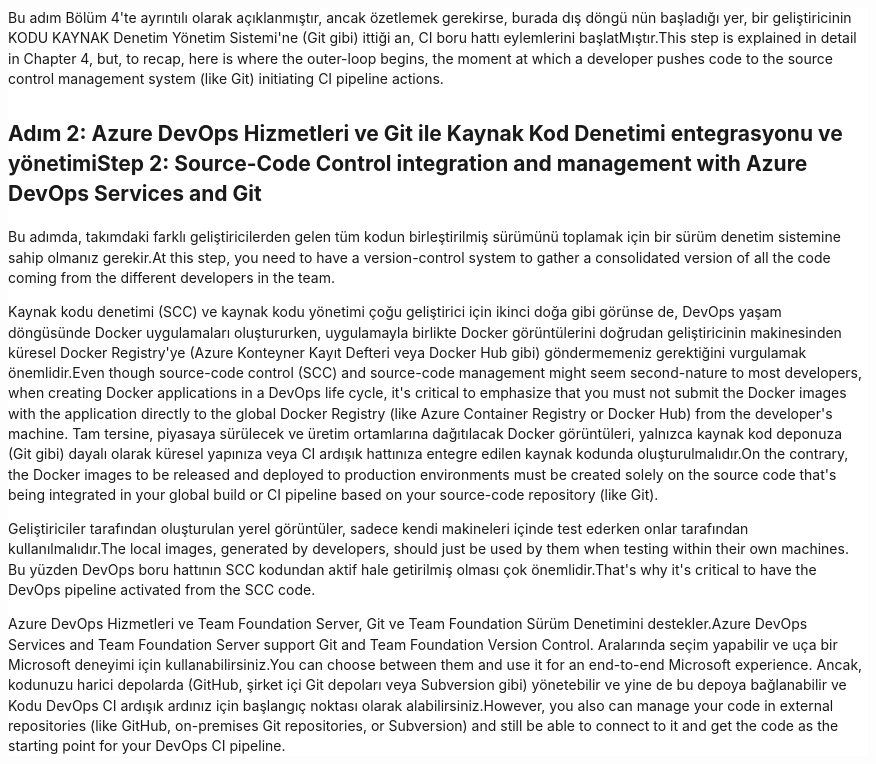 <span data-ttu-id="4fbab-113">Bu adım Bölüm 4'te ayrıntılı olarak açıklanmıştır, ancak özetlemek gerekirse, burada dış döngü nün başladığı yer, bir geliştiricinin KODU KAYNAK Denetim Yönetim Sistemi'ne (Git gibi) ittiği an, CI boru hattı eylemlerini başlatMıştır.</span><span class="sxs-lookup"><span data-stu-id="4fbab-113">This step is explained in detail in Chapter 4, but, to recap, here is where the outer-loop begins, the moment at which a developer pushes code to the source control management system (like Git) initiating CI pipeline actions.</span></span>

## <a name="step-2-source-code-control-integration-and-management-with-azure-devops-services-and-git"></a><span data-ttu-id="4fbab-114">Adım 2: Azure DevOps Hizmetleri ve Git ile Kaynak Kod Denetimi entegrasyonu ve yönetimi</span><span class="sxs-lookup"><span data-stu-id="4fbab-114">Step 2: Source-Code Control integration and management with Azure DevOps Services and Git</span></span>

<span data-ttu-id="4fbab-115">Bu adımda, takımdaki farklı geliştiricilerden gelen tüm kodun birleştirilmiş sürümünü toplamak için bir sürüm denetim sistemine sahip olmanız gerekir.</span><span class="sxs-lookup"><span data-stu-id="4fbab-115">At this step, you need to have a version-control system to gather a consolidated version of all the code coming from the different developers in the team.</span></span>

<span data-ttu-id="4fbab-116">Kaynak kodu denetimi (SCC) ve kaynak kodu yönetimi çoğu geliştirici için ikinci doğa gibi görünse de, DevOps yaşam döngüsünde Docker uygulamaları oluştururken, uygulamayla birlikte Docker görüntülerini doğrudan geliştiricinin makinesinden küresel Docker Registry'ye (Azure Konteyner Kayıt Defteri veya Docker Hub gibi) göndermemeniz gerektiğini vurgulamak önemlidir.</span><span class="sxs-lookup"><span data-stu-id="4fbab-116">Even though source-code control (SCC) and source-code management might seem second-nature to most developers, when creating Docker applications in a DevOps life cycle, it's critical to emphasize that you must not submit the Docker images with the application directly to the global Docker Registry (like Azure Container Registry or Docker Hub) from the developer's machine.</span></span> <span data-ttu-id="4fbab-117">Tam tersine, piyasaya sürülecek ve üretim ortamlarına dağıtılacak Docker görüntüleri, yalnızca kaynak kod deponuza (Git gibi) dayalı olarak küresel yapınıza veya CI ardışık hattınıza entegre edilen kaynak kodunda oluşturulmalıdır.</span><span class="sxs-lookup"><span data-stu-id="4fbab-117">On the contrary, the Docker images to be released and deployed to production environments must be created solely on the source code that's being integrated in your global build or CI pipeline based on your source-code repository (like Git).</span></span>

<span data-ttu-id="4fbab-118">Geliştiriciler tarafından oluşturulan yerel görüntüler, sadece kendi makineleri içinde test ederken onlar tarafından kullanılmalıdır.</span><span class="sxs-lookup"><span data-stu-id="4fbab-118">The local images, generated by developers, should just be used by them when testing within their own machines.</span></span> <span data-ttu-id="4fbab-119">Bu yüzden DevOps boru hattının SCC kodundan aktif hale getirilmiş olması çok önemlidir.</span><span class="sxs-lookup"><span data-stu-id="4fbab-119">That's why it's critical to have the DevOps pipeline activated from the SCC code.</span></span>

<span data-ttu-id="4fbab-120">Azure DevOps Hizmetleri ve Team Foundation Server, Git ve Team Foundation Sürüm Denetimini destekler.</span><span class="sxs-lookup"><span data-stu-id="4fbab-120">Azure DevOps Services and Team Foundation Server support Git and Team Foundation Version Control.</span></span> <span data-ttu-id="4fbab-121">Aralarında seçim yapabilir ve uça bir Microsoft deneyimi için kullanabilirsiniz.</span><span class="sxs-lookup"><span data-stu-id="4fbab-121">You can choose between them and use it for an end-to-end Microsoft experience.</span></span> <span data-ttu-id="4fbab-122">Ancak, kodunuzu harici depolarda (GitHub, şirket içi Git depoları veya Subversion gibi) yönetebilir ve yine de bu depoya bağlanabilir ve Kodu DevOps CI ardışık ardınız için başlangıç noktası olarak alabilirsiniz.</span><span class="sxs-lookup"><span data-stu-id="4fbab-122">However, you also can manage your code in external repositories (like GitHub, on-premises Git repositories, or Subversion) and still be able to connect to it and get the code as the starting point for your DevOps CI pipeline.</span></span>
